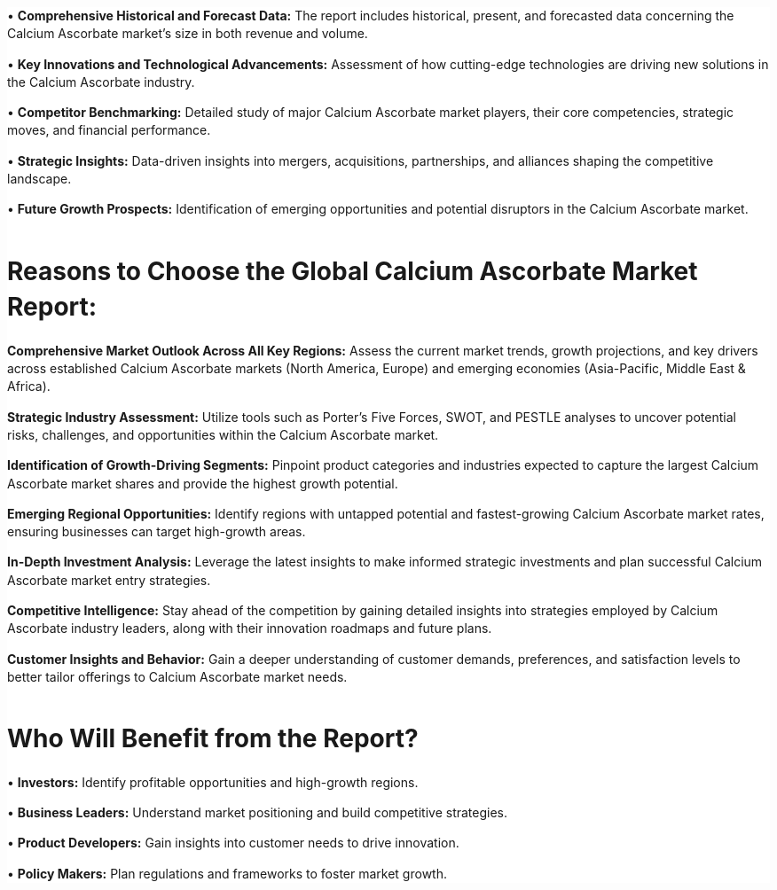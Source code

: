 • <strong>Comprehensive Historical and Forecast Data:</strong> The report includes historical, present, and forecasted data concerning the Calcium Ascorbate market’s size in both revenue and volume.

• <strong>Key Innovations and Technological Advancements:</strong> Assessment of how cutting-edge technologies are driving new solutions in the Calcium Ascorbate industry.

• <strong>Competitor Benchmarking:</strong> Detailed study of major Calcium Ascorbate market players, their core competencies, strategic moves, and financial performance.

• <strong>Strategic Insights:</strong> Data-driven insights into mergers, acquisitions, partnerships, and alliances shaping the competitive landscape.

• <strong>Future Growth Prospects:</strong> Identification of emerging opportunities and potential disruptors in the Calcium Ascorbate market.

# <strong>Reasons to Choose the Global Calcium Ascorbate Market Report:</strong>

<strong>Comprehensive Market Outlook Across All Key Regions:</strong>
Assess the current market trends, growth projections, and key drivers across established Calcium Ascorbate markets (North America, Europe) and emerging economies (Asia-Pacific, Middle East & Africa).

<strong>Strategic Industry Assessment:</strong>
Utilize tools such as Porter’s Five Forces, SWOT, and PESTLE analyses to uncover potential risks, challenges, and opportunities within the Calcium Ascorbate market.

<strong>Identification of Growth-Driving Segments:</strong>
Pinpoint product categories and industries expected to capture the largest Calcium Ascorbate market shares and provide the highest growth potential.

<strong>Emerging Regional Opportunities:</strong>
Identify regions with untapped potential and fastest-growing Calcium Ascorbate market rates, ensuring businesses can target high-growth areas.

<strong>In-Depth Investment Analysis:</strong>
Leverage the latest insights to make informed strategic investments and plan successful Calcium Ascorbate market entry strategies.

<strong>Competitive Intelligence:</strong>
Stay ahead of the competition by gaining detailed insights into strategies employed by Calcium Ascorbate industry leaders, along with their innovation roadmaps and future plans.

<strong>Customer Insights and Behavior:</strong>
Gain a deeper understanding of customer demands, preferences, and satisfaction levels to better tailor offerings to Calcium Ascorbate market needs.

# <strong>Who Will Benefit from the Report?</strong>

• <strong>Investors:</strong> Identify profitable opportunities and high-growth regions.

• <strong>Business Leaders:</strong> Understand market positioning and build competitive strategies.

• <strong>Product Developers:</strong> Gain insights into customer needs to drive innovation.

• <strong>Policy Makers:</strong> Plan regulations and frameworks to foster market growth.
